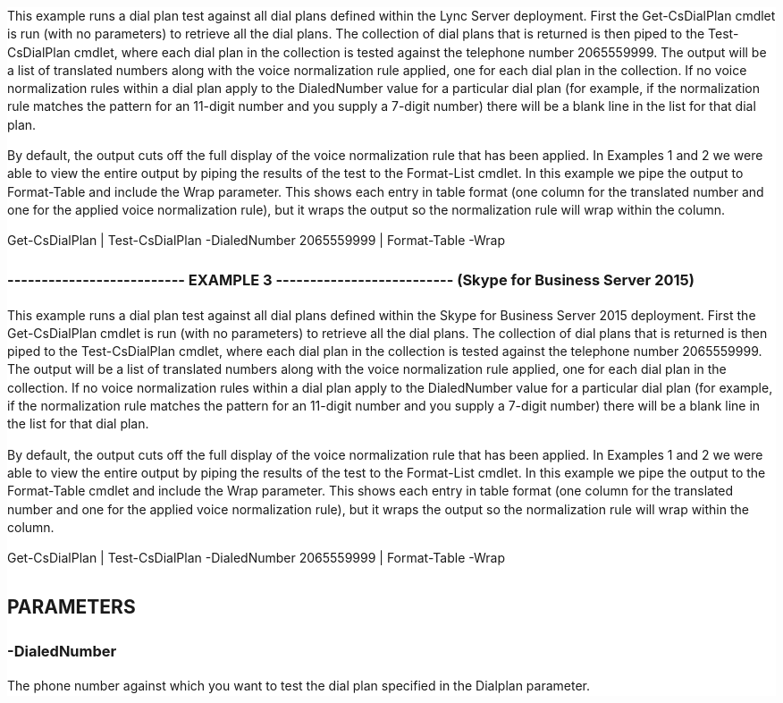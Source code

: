This example runs a dial plan test against all dial plans defined within the Lync Server deployment.
First the Get-CsDialPlan cmdlet is run (with no parameters) to retrieve all the dial plans.
The collection of dial plans that is returned is then piped to the Test-CsDialPlan cmdlet, where each dial plan in the collection is tested against the telephone number 2065559999.
The output will be a list of translated numbers along with the voice normalization rule applied, one for each dial plan in the collection.
If no voice normalization rules within a dial plan apply to the DialedNumber value for a particular dial plan (for example, if the normalization rule matches the pattern for an 11-digit number and you supply a 7-digit number) there will be a blank line in the list for that dial plan.

By default, the output cuts off the full display of the voice normalization rule that has been applied.
In Examples 1 and 2 we were able to view the entire output by piping the results of the test to the Format-List cmdlet.
In this example we pipe the output to Format-Table and include the Wrap parameter.
This shows each entry in table format (one column for the translated number and one for the applied voice normalization rule), but it wraps the output so the normalization rule will wrap within the column.

Get-CsDialPlan | Test-CsDialPlan -DialedNumber 2065559999 | Format-Table -Wrap

### -------------------------- EXAMPLE 3 -------------------------- (Skype for Business Server 2015)
```

```

This example runs a dial plan test against all dial plans defined within the Skype for Business Server 2015 deployment.
First the Get-CsDialPlan cmdlet is run (with no parameters) to retrieve all the dial plans.
The collection of dial plans that is returned is then piped to the Test-CsDialPlan cmdlet, where each dial plan in the collection is tested against the telephone number 2065559999.
The output will be a list of translated numbers along with the voice normalization rule applied, one for each dial plan in the collection.
If no voice normalization rules within a dial plan apply to the DialedNumber value for a particular dial plan (for example, if the normalization rule matches the pattern for an 11-digit number and you supply a 7-digit number) there will be a blank line in the list for that dial plan.

By default, the output cuts off the full display of the voice normalization rule that has been applied.
In Examples 1 and 2 we were able to view the entire output by piping the results of the test to the Format-List cmdlet.
In this example we pipe the output to the Format-Table cmdlet and include the Wrap parameter.
This shows each entry in table format (one column for the translated number and one for the applied voice normalization rule), but it wraps the output so the normalization rule will wrap within the column.

Get-CsDialPlan | Test-CsDialPlan -DialedNumber 2065559999 | Format-Table -Wrap

## PARAMETERS

### -DialedNumber
The phone number against which you want to test the dial plan specified in the Dialplan parameter.
